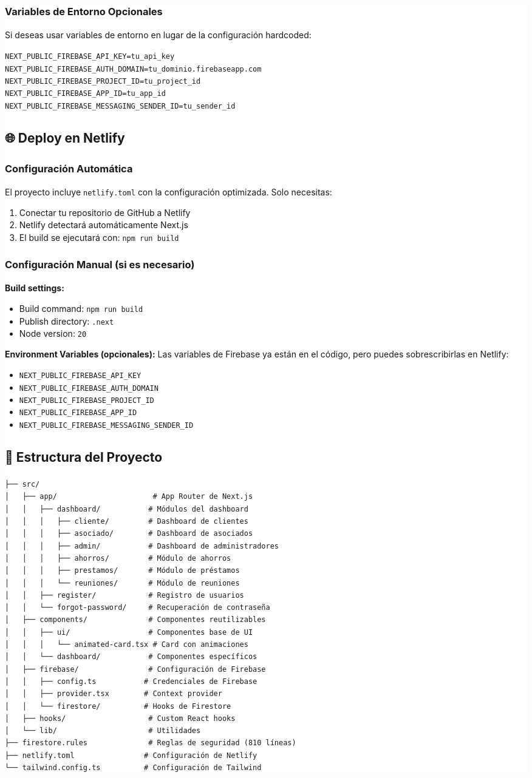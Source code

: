 ### Variables de Entorno Opcionales

Si deseas usar variables de entorno en lugar de la configuración hardcoded:

```env
NEXT_PUBLIC_FIREBASE_API_KEY=tu_api_key
NEXT_PUBLIC_FIREBASE_AUTH_DOMAIN=tu_dominio.firebaseapp.com
NEXT_PUBLIC_FIREBASE_PROJECT_ID=tu_project_id
NEXT_PUBLIC_FIREBASE_APP_ID=tu_app_id
NEXT_PUBLIC_FIREBASE_MESSAGING_SENDER_ID=tu_sender_id
```

## 🌐 Deploy en Netlify

### Configuración Automática

El proyecto incluye `netlify.toml` con la configuración optimizada. Solo necesitas:

1. Conectar tu repositorio de GitHub a Netlify
2. Netlify detectará automáticamente Next.js
3. El build se ejecutará con: `npm run build`

### Configuración Manual (si es necesario)

**Build settings:**
- Build command: `npm run build`
- Publish directory: `.next`
- Node version: `20`

**Environment Variables (opcionales):**
Las variables de Firebase ya están en el código, pero puedes sobrescribirlas en Netlify:
- `NEXT_PUBLIC_FIREBASE_API_KEY`
- `NEXT_PUBLIC_FIREBASE_AUTH_DOMAIN`
- `NEXT_PUBLIC_FIREBASE_PROJECT_ID`
- `NEXT_PUBLIC_FIREBASE_APP_ID`
- `NEXT_PUBLIC_FIREBASE_MESSAGING_SENDER_ID`

## 📁 Estructura del Proyecto

```
├── src/
│   ├── app/                      # App Router de Next.js
│   │   ├── dashboard/           # Módulos del dashboard
│   │   │   ├── cliente/         # Dashboard de clientes
│   │   │   ├── asociado/        # Dashboard de asociados
│   │   │   ├── admin/           # Dashboard de administradores
│   │   │   ├── ahorros/         # Módulo de ahorros
│   │   │   ├── prestamos/       # Módulo de préstamos
│   │   │   └── reuniones/       # Módulo de reuniones
│   │   ├── register/            # Registro de usuarios
│   │   └── forgot-password/     # Recuperación de contraseña
│   ├── components/              # Componentes reutilizables
│   │   ├── ui/                  # Componentes base de UI
│   │   │   └── animated-card.tsx # Card con animaciones
│   │   └── dashboard/           # Componentes específicos
│   ├── firebase/                # Configuración de Firebase
│   │   ├── config.ts           # Credenciales de Firebase
│   │   ├── provider.tsx        # Context provider
│   │   └── firestore/          # Hooks de Firestore
│   ├── hooks/                   # Custom React hooks
│   └── lib/                     # Utilidades
├── firestore.rules              # Reglas de seguridad (810 líneas)
├── netlify.toml                # Configuración de Netlify
└── tailwind.config.ts          # Configuración de Tailwind

```